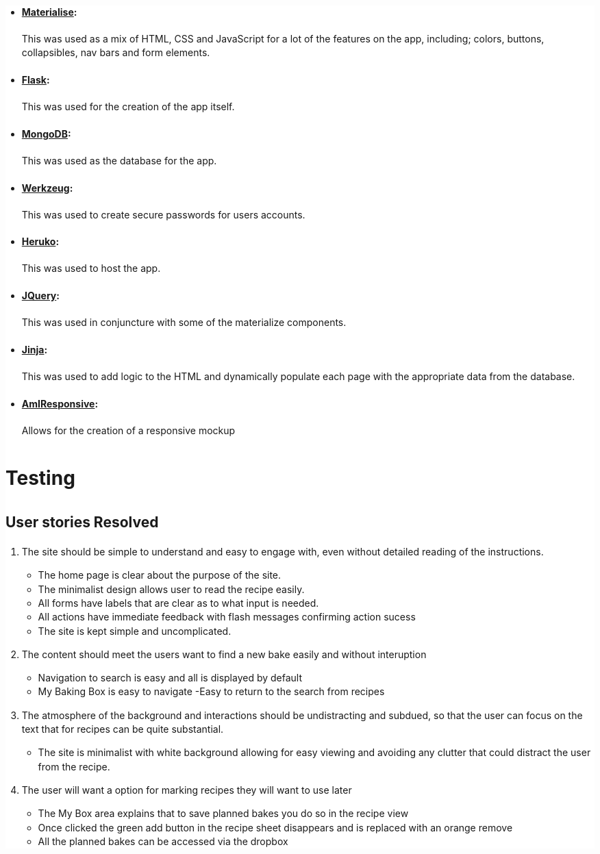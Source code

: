 - #### [Materialise](https://materializecss.com/about.html):
    This was used as a mix of HTML, CSS and JavaScript for a lot of the features on the app, including; colors, buttons, collapsibles, nav bars and form elements. 

- #### [Flask](https://en.wikipedia.org/wiki/Flask_(web_framework)):
    This was used for the creation of the app itself.

- #### [MongoDB](https://en.wikipedia.org/wiki/MongoDB):
    This was used as the database for the app.

- #### [Werkzeug](https://werkzeug.palletsprojects.com/en/2.0.x/):
    This was used to create secure passwords for users accounts.

- #### [Heruko](https://en.wikipedia.org/wiki/Heroku):
    This was used to host the app.

- #### [JQuery](https://en.wikipedia.org/wiki/JQuery):
    This was used in conjuncture with some of the materialize components.

- #### [Jinja](https://jinja.palletsprojects.com/en/3.0.x/):
    This was used to add logic to the HTML and dynamically populate each page with the appropriate data from the database. 

- #### [AmIResponsive](http://ami.responsivedesign.is/):
    Allows for the creation of a responsive mockup

# Testing
## User stories Resolved

1. The site should be simple to understand and easy to engage with, even without detailed reading of the instructions.
 
    - The home page is clear about the purpose of the site.  
    - The minimalist design allows user to read the recipe easily.
    - All forms have labels that are clear as to what input is needed.
    - All actions have immediate feedback with flash messages confirming action sucess
    - The site is kept simple and uncomplicated.

2. The content should meet the users want to find a new bake easily and without interuption 

    - Navigation to search is easy and all is displayed by default
    - My Baking Box is easy to navigate 
    -Easy to return to the search from recipes

3. The atmosphere of the background and interactions should be undistracting and subdued, so that the user can focus on the text that for recipes can be quite substantial.
    - The site is minimalist with white background allowing for easy viewing and avoiding any clutter that could distract the user from the recipe.

4. The user will want a option for marking recipes they will want to use later

    - The My Box area explains that to save planned bakes you do so in the recipe view
    - Once clicked the green add button in the recipe sheet disappears and is replaced with an orange remove
    - All the planned bakes can be accessed via the dropbox
